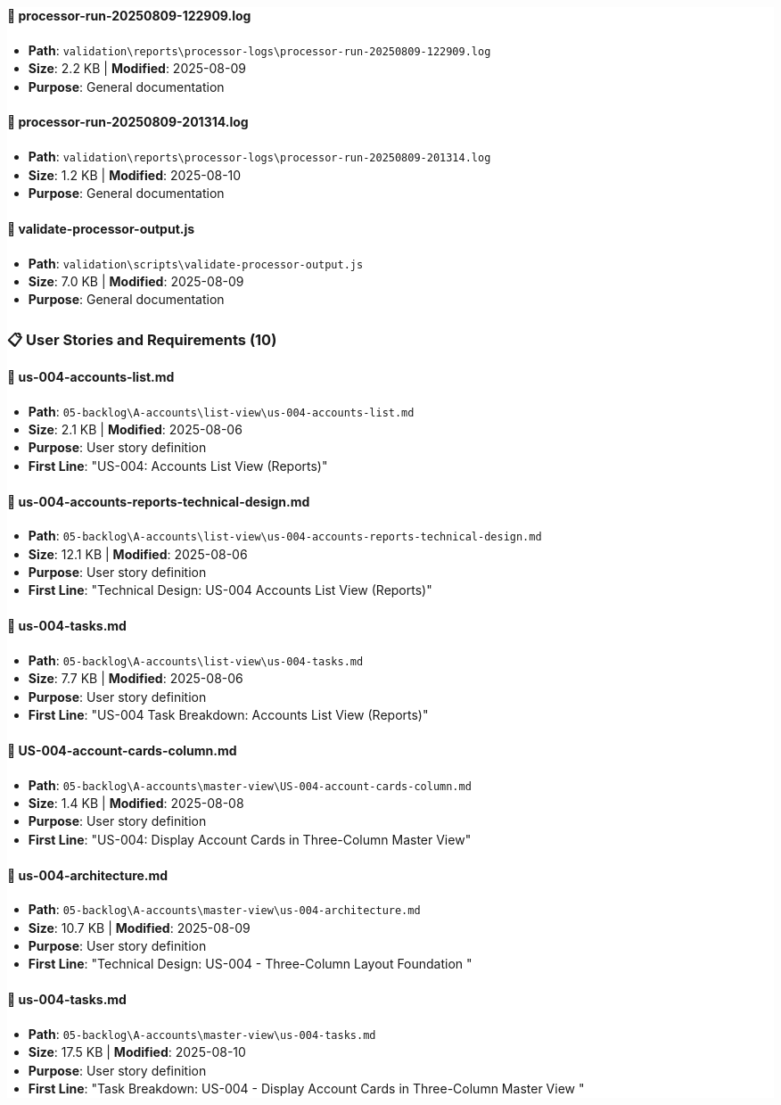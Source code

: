 #### 📄 processor-run-20250809-122909.log
- **Path**: `validation\reports\processor-logs\processor-run-20250809-122909.log`
- **Size**: 2.2 KB | **Modified**: 2025-08-09
- **Purpose**: General documentation

#### 📄 processor-run-20250809-201314.log
- **Path**: `validation\reports\processor-logs\processor-run-20250809-201314.log`
- **Size**: 1.2 KB | **Modified**: 2025-08-10
- **Purpose**: General documentation

#### 📄 validate-processor-output.js
- **Path**: `validation\scripts\validate-processor-output.js`
- **Size**: 7.0 KB | **Modified**: 2025-08-09
- **Purpose**: General documentation


### 📋 User Stories and Requirements (10)

#### 📄 us-004-accounts-list.md
- **Path**: `05-backlog\A-accounts\list-view\us-004-accounts-list.md`
- **Size**: 2.1 KB | **Modified**: 2025-08-06
- **Purpose**: User story definition
- **First Line**: "US-004: Accounts List View (Reports)"

#### 📄 us-004-accounts-reports-technical-design.md
- **Path**: `05-backlog\A-accounts\list-view\us-004-accounts-reports-technical-design.md`
- **Size**: 12.1 KB | **Modified**: 2025-08-06
- **Purpose**: User story definition
- **First Line**: "Technical Design: US-004 Accounts List View (Reports)"

#### 📄 us-004-tasks.md
- **Path**: `05-backlog\A-accounts\list-view\us-004-tasks.md`
- **Size**: 7.7 KB | **Modified**: 2025-08-06
- **Purpose**: User story definition
- **First Line**: "US-004 Task Breakdown: Accounts List View (Reports)"

#### 📄 US-004-account-cards-column.md
- **Path**: `05-backlog\A-accounts\master-view\US-004-account-cards-column.md`
- **Size**: 1.4 KB | **Modified**: 2025-08-08
- **Purpose**: User story definition
- **First Line**: "US-004: Display Account Cards in Three-Column Master View"

#### 📄 us-004-architecture.md
- **Path**: `05-backlog\A-accounts\master-view\us-004-architecture.md`
- **Size**: 10.7 KB | **Modified**: 2025-08-09
- **Purpose**: User story definition
- **First Line**: "Technical Design: US-004 - Three-Column Layout Foundation
"

#### 📄 us-004-tasks.md
- **Path**: `05-backlog\A-accounts\master-view\us-004-tasks.md`
- **Size**: 17.5 KB | **Modified**: 2025-08-10
- **Purpose**: User story definition
- **First Line**: "Task Breakdown: US-004 - Display Account Cards in Three-Column Master View
"
